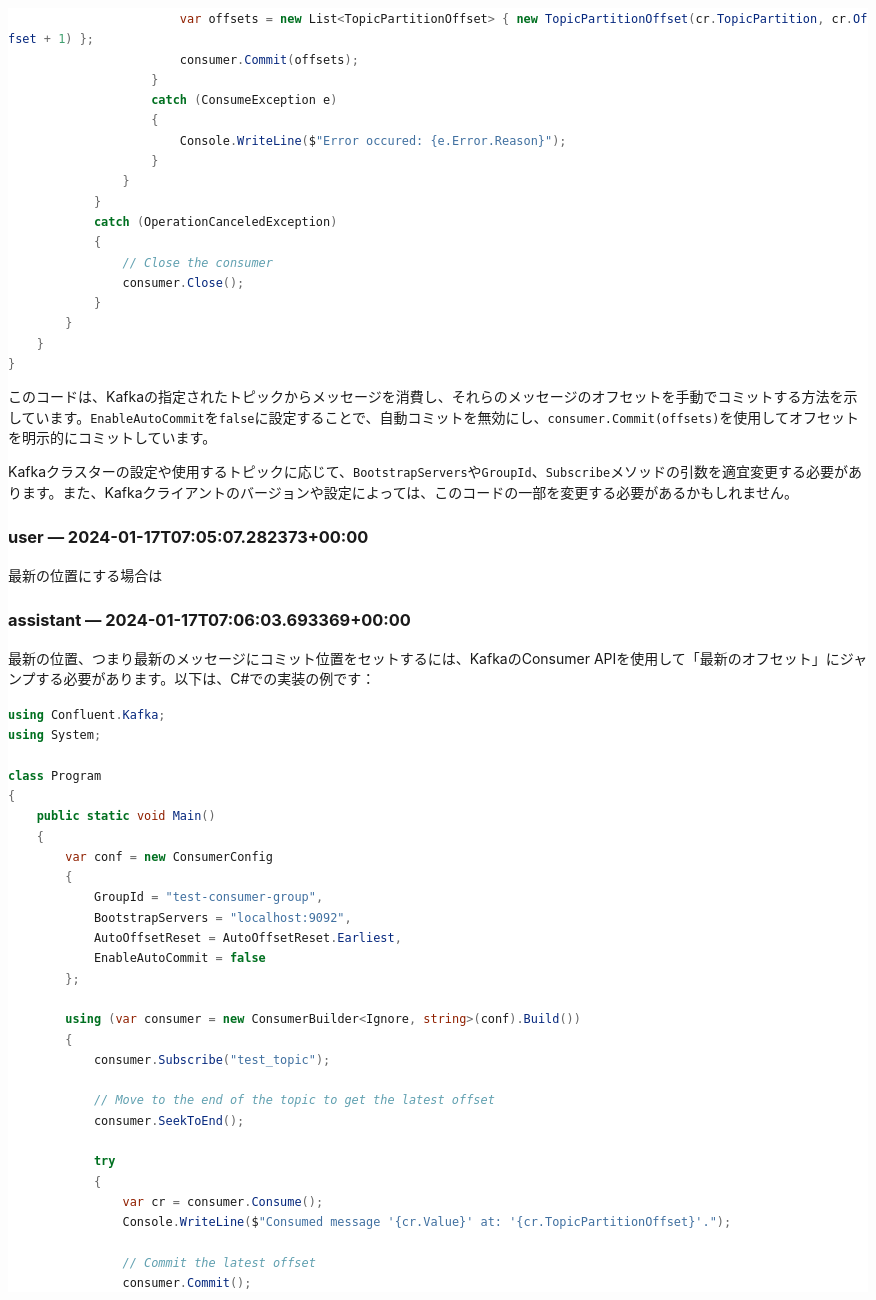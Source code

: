 ```csharp
                        var offsets = new List<TopicPartitionOffset> { new TopicPartitionOffset(cr.TopicPartition, cr.Offset + 1) };
                        consumer.Commit(offsets);
                    }
                    catch (ConsumeException e)
                    {
                        Console.WriteLine($"Error occured: {e.Error.Reason}");
                    }
                }
            }
            catch (OperationCanceledException)
            {
                // Close the consumer
                consumer.Close();
            }
        }
    }
}
```

このコードは、Kafkaの指定されたトピックからメッセージを消費し、それらのメッセージのオフセットを手動でコミットする方法を示しています。`EnableAutoCommit`を`false`に設定することで、自動コミットを無効にし、`consumer.Commit(offsets)`を使用してオフセットを明示的にコミットしています。

Kafkaクラスターの設定や使用するトピックに応じて、`BootstrapServers`や`GroupId`、`Subscribe`メソッドの引数を適宜変更する必要があります。また、Kafkaクライアントのバージョンや設定によっては、このコードの一部を変更する必要があるかもしれません。

### user — 2024-01-17T07:05:07.282373+00:00

最新の位置にする場合は

### assistant — 2024-01-17T07:06:03.693369+00:00

最新の位置、つまり最新のメッセージにコミット位置をセットするには、KafkaのConsumer APIを使用して「最新のオフセット」にジャンプする必要があります。以下は、C#での実装の例です：

```csharp
using Confluent.Kafka;
using System;

class Program
{
    public static void Main()
    {
        var conf = new ConsumerConfig
        { 
            GroupId = "test-consumer-group",
            BootstrapServers = "localhost:9092",
            AutoOffsetReset = AutoOffsetReset.Earliest,
            EnableAutoCommit = false
        };

        using (var consumer = new ConsumerBuilder<Ignore, string>(conf).Build())
        {
            consumer.Subscribe("test_topic");

            // Move to the end of the topic to get the latest offset
            consumer.SeekToEnd();

            try
            {
                var cr = consumer.Consume();
                Console.WriteLine($"Consumed message '{cr.Value}' at: '{cr.TopicPartitionOffset}'.");

                // Commit the latest offset
                consumer.Commit();
```